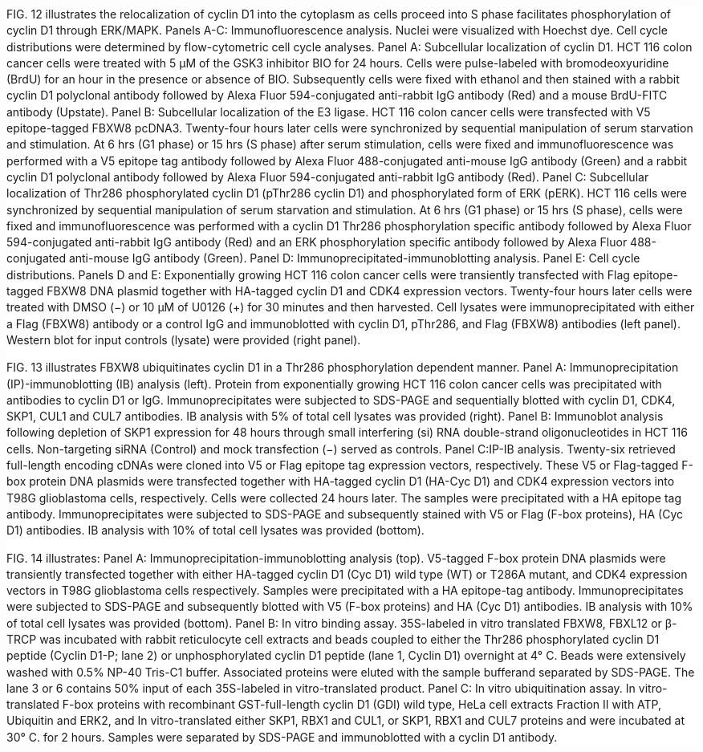 FIG. 12 illustrates the relocalization of cyclin D1 into the cytoplasm as cells proceed into S phase facilitates phosphorylation of cyclin D1 through ERK/MAPK. Panels A-C: Immunofluorescence analysis. Nuclei were visualized with Hoechst dye. Cell cycle distributions were determined by flow-cytometric cell cycle analyses. Panel A: Subcellular localization of cyclin D1. HCT 116 colon cancer cells were treated with 5 μM of the GSK3 inhibitor BIO for 24 hours. Cells were pulse-labeled with bromodeoxyuridine (BrdU) for an hour in the presence or absence of BIO. Subsequently cells were fixed with ethanol and then stained with a rabbit cyclin D1 polyclonal antibody followed by Alexa Fluor 594-conjugated anti-rabbit IgG antibody (Red) and a mouse BrdU-FITC antibody (Upstate). Panel B: Subcellular localization of the E3 ligase. HCT 116 colon cancer cells were transfected with V5 epitope-tagged FBXW8 pcDNA3. Twenty-four hours later cells were synchronized by sequential manipulation of serum starvation and stimulation. At 6 hrs (G1 phase) or 15 hrs (S phase) after serum stimulation, cells were fixed and immunofluorescence was performed with a V5 epitope tag antibody followed by Alexa Fluor 488-conjugated anti-mouse IgG antibody (Green) and a rabbit cyclin D1 polyclonal antibody followed by Alexa Fluor 594-conjugated anti-rabbit IgG antibody (Red). Panel C: Subcellular localization of Thr286 phosphorylated cyclin D1 (pThr286 cyclin D1) and phosphorylated form of ERK (pERK). HCT 116 cells were synchronized by sequential manipulation of serum starvation and stimulation. At 6 hrs (G1 phase) or 15 hrs (S phase), cells were fixed and immunofluorescence was performed with a cyclin D1 Thr286 phosphorylation specific antibody followed by Alexa Fluor 594-conjugated anti-rabbit IgG antibody (Red) and an ERK phosphorylation specific antibody followed by Alexa Fluor 488-conjugated anti-mouse IgG antibody (Green). Panel D: Immunoprecipitated-immunoblotting analysis. Panel E: Cell cycle distributions. Panels D and E: Exponentially growing HCT 116 colon cancer cells were transiently transfected with Flag epitope-tagged FBXW8 DNA plasmid together with HA-tagged cyclin D1 and CDK4 expression vectors. Twenty-four hours later cells were treated with DMSO (−) or 10 μM of U0126 (+) for 30 minutes and then harvested. Cell lysates were immunoprecipitated with either a Flag (FBXW8) antibody or a control IgG and immunoblotted with cyclin D1, pThr286, and Flag (FBXW8) antibodies (left panel). Western blot for input controls (lysate) were provided (right panel).

FIG. 13 illustrates FBXW8 ubiquitinates cyclin D1 in a Thr286 phosphorylation dependent manner. Panel A: Immunoprecipitation (IP)-immunoblotting (IB) analysis (left). Protein from exponentially growing HCT 116 colon cancer cells was precipitated with antibodies to cyclin D1 or IgG. Immunoprecipitates were subjected to SDS-PAGE and sequentially blotted with cyclin D1, CDK4, SKP1, CUL1 and CUL7 antibodies. IB analysis with 5% of total cell lysates was provided (right). Panel B: Immunoblot analysis following depletion of SKP1 expression for 48 hours through small interfering (si) RNA double-strand oligonucleotides in HCT 116 cells. Non-targeting siRNA (Control) and mock transfection (−) served as controls. Panel C:IP-IB analysis. Twenty-six retrieved full-length encoding cDNAs were cloned into V5 or Flag epitope tag expression vectors, respectively. These V5 or Flag-tagged F-box protein DNA plasmids were transfected together with HA-tagged cyclin D1 (HA-Cyc D1) and CDK4 expression vectors into T98G glioblastoma cells, respectively. Cells were collected 24 hours later. The samples were precipitated with a HA epitope tag antibody. Immunoprecipitates were subjected to SDS-PAGE and subsequently stained with V5 or Flag (F-box proteins), HA (Cyc D1) antibodies. IB analysis with 10% of total cell lysates was provided (bottom).

FIG. 14 illustrates: Panel A: Immunoprecipitation-immunoblotting analysis (top). V5-tagged F-box protein DNA plasmids were transiently transfected together with either HA-tagged cyclin D1 (Cyc D1) wild type (WT) or T286A mutant, and CDK4 expression vectors in T98G glioblastoma cells respectively. Samples were precipitated with a HA epitope-tag antibody. Immunoprecipitates were subjected to SDS-PAGE and subsequently blotted with V5 (F-box proteins) and HA (Cyc D1) antibodies. IB analysis with 10% of total cell lysates was provided (bottom). Panel B: In vitro binding assay. 35S-labeled in vitro translated FBXW8, FBXL12 or β-TRCP was incubated with rabbit reticulocyte cell extracts and beads coupled to either the Thr286 phosphorylated cyclin D1 peptide (Cyclin D1-P; lane 2) or unphosphorylated cyclin D1 peptide (lane 1, Cyclin D1) overnight at 4° C. Beads were extensively washed with 0.5% NP-40 Tris-C1 buffer. Associated proteins were eluted with the sample bufferand separated by SDS-PAGE. The lane 3 or 6 contains 50% input of each 35S-labeled in vitro-translated product. Panel C: In vitro ubiquitination assay. In vitro-translated F-box proteins with recombinant GST-full-length cyclin D1 (GDI) wild type, HeLa cell extracts Fraction II with ATP, Ubiquitin and ERK2, and In vitro-translated either SKP1, RBX1 and CUL1, or SKP1, RBX1 and CUL7 proteins and were incubated at 30° C. for 2 hours. Samples were separated by SDS-PAGE and immunoblotted with a cyclin D1 antibody.
